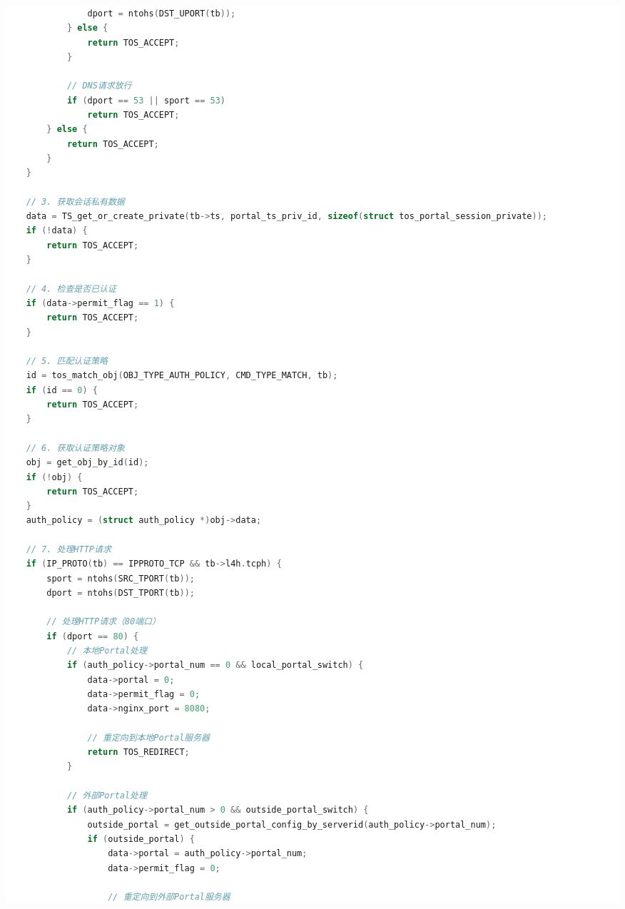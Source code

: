 ```c
                dport = ntohs(DST_UPORT(tb));
            } else {
                return TOS_ACCEPT;
            }
            
            // DNS请求放行
            if (dport == 53 || sport == 53)
                return TOS_ACCEPT;
        } else {
            return TOS_ACCEPT;
        }
    }
    
    // 3. 获取会话私有数据
    data = TS_get_or_create_private(tb->ts, portal_ts_priv_id, sizeof(struct tos_portal_session_private));
    if (!data) {
        return TOS_ACCEPT;
    }
    
    // 4. 检查是否已认证
    if (data->permit_flag == 1) {
        return TOS_ACCEPT;
    }
    
    // 5. 匹配认证策略
    id = tos_match_obj(OBJ_TYPE_AUTH_POLICY, CMD_TYPE_MATCH, tb);
    if (id == 0) {
        return TOS_ACCEPT;
    }
    
    // 6. 获取认证策略对象
    obj = get_obj_by_id(id);
    if (!obj) {
        return TOS_ACCEPT;
    }
    auth_policy = (struct auth_policy *)obj->data;
    
    // 7. 处理HTTP请求
    if (IP_PROTO(tb) == IPPROTO_TCP && tb->l4h.tcph) {
        sport = ntohs(SRC_TPORT(tb));
        dport = ntohs(DST_TPORT(tb));
        
        // 处理HTTP请求（80端口）
        if (dport == 80) {
            // 本地Portal处理
            if (auth_policy->portal_num == 0 && local_portal_switch) {
                data->portal = 0;
                data->permit_flag = 0;
                data->nginx_port = 8080;
                
                // 重定向到本地Portal服务器
                return TOS_REDIRECT;
            }
            
            // 外部Portal处理
            if (auth_policy->portal_num > 0 && outside_portal_switch) {
                outside_portal = get_outside_portal_config_by_serverid(auth_policy->portal_num);
                if (outside_portal) {
                    data->portal = auth_policy->portal_num;
                    data->permit_flag = 0;
                    
                    // 重定向到外部Portal服务器
```